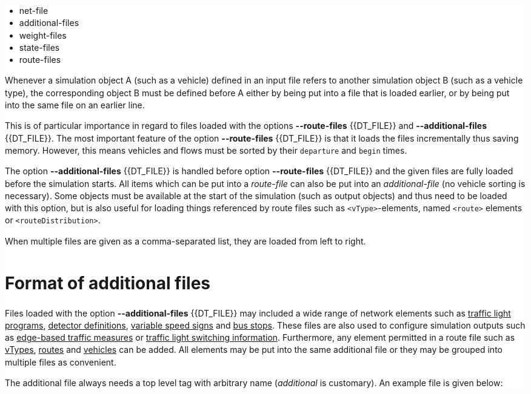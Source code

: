- net-file
- additional-files
- weight-files
- state-files
- route-files

Whenever a simulation object A (such as a vehicle) defined in an input
file refers to another simulation object B (such as a vehicle type), the
corresponding object B must be defined before A either by being put into
a file that is loaded earlier, or by being put into the same file on an
earlier line.

This is of particular importance in regard to files loaded with the
options **--route-files** {{DT_FILE}} and **--additional-files** {{DT_FILE}}. The most important feature of the option **--route-files** {{DT_FILE}} is that it
loads the files incrementally thus saving memory. However, this means
vehicles and flows must be sorted by their `departure` and `begin` times.

The option **--additional-files** {{DT_FILE}} is handled before option **--route-files** {{DT_FILE}} and the given files are fully
loaded before the simulation starts. All items which can be put into a
*route-file* can also be put into an *additional-file* (no vehicle
sorting is necessary). Some objects must be available at the start of
the simulation (such as output objects) and thus need to be loaded with
this option, but is also useful for loading things referenced by route
files such as `<vType>`-elements, named `<route>` elements or `<routeDistribution>`.

When multiple files are given as a comma-separated list, they are loaded
from left to right.

# Format of additional files

Files loaded with the option **--additional-files** {{DT_FILE}} may included a wide range of network
elements such as [traffic light
programs](Simulation/Traffic_Lights.md), [detector
definitions](Simulation/Output/Induction_Loops_Detectors_(E1).md),
[variable speed signs](Simulation/Variable_Speed_Signs.md) and
[bus stops](Simulation/Public_Transport.md). These files are
also used to configure simulation outputs such as [edge-based traffic
measures](Simulation/Output/index.md#values_for_edges_or_lanes) or
[traffic light switching
information](Simulation/Output/index.md#traffic_lights-based_information).
Furthermore, any element permitted in a route file such as
[vTypes](Definition_of_Vehicles,_Vehicle_Types,_and_Routes.md#vehicle_types),
[routes](Definition_of_Vehicles,_Vehicle_Types,_and_Routes.md#routes)
and
[vehicles](Definition_of_Vehicles,_Vehicle_Types,_and_Routes.md#vehicles_and_routes)
can be added. All elements may be put into the same additional file or
they may be grouped into multiple files as convenient.

The additional file always needs a top level tag with arbitrary name
(*additional* is customary). An example file is given below:
